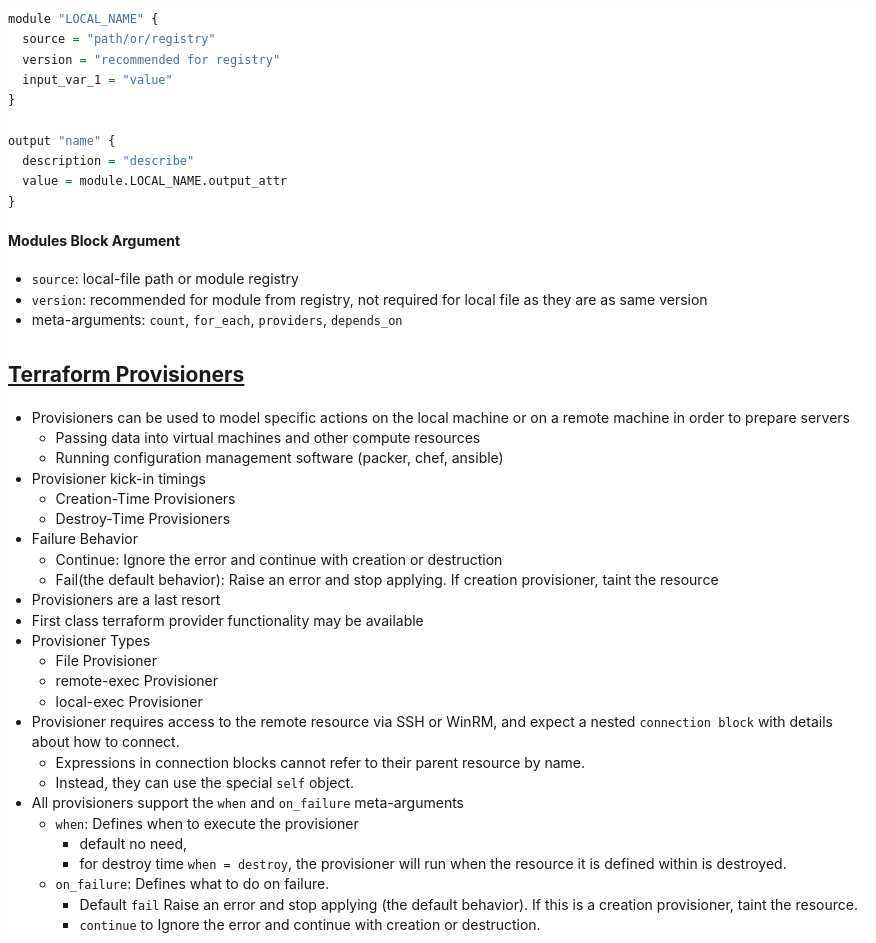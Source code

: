 ```r
module "LOCAL_NAME" {
  source = "path/or/registry"
  version = "recommended for registry"
  input_var_1 = "value"
}

output "name" {
  description = "describe"
  value = module.LOCAL_NAME.output_attr
}
```

#### Modules Block Argument

- `source`: local-file path or module registry
- `version`: recommended for module from registry, not required for local file as they are as same version
- meta-arguments: `count`, `for_each`, `providers`, `depends_on`

## [Terraform Provisioners](https://developer.hashicorp.com/terraform/language/resources/provisioners/syntax)

- Provisioners can be used to model specific actions on the local machine or on a remote machine in order to prepare servers
  - Passing data into virtual machines and other compute resources
  - Running configuration management software (packer, chef, ansible)
- Provisioner kick-in timings
  - Creation-Time Provisioners
  - Destroy-Time Provisioners
- Failure Behavior
  - Continue: Ignore the error and continue with creation or destruction
  - Fail(the default behavior): Raise an error and stop applying. If creation provisioner, taint the resource
- Provisioners are a last resort
- First class terraform provider functionality may be available
- Provisioner Types
  - File Provisioner
  - remote-exec Provisioner
  - local-exec Provisioner
- Provisioner requires access to the remote resource via SSH or WinRM, and expect a nested `connection block` with details about how to connect.
  - Expressions in connection blocks cannot refer to their parent resource by name.
  - Instead, they can use the special `self` object.
- All provisioners support the `when` and `on_failure` meta-arguments
  - `when`: Defines when to execute the provisioner
    - default no need,
    - for destroy time `when = destroy`, the provisioner will run when the resource it is defined within is destroyed.
  - `on_failure`: Defines what to do on failure.
    - Default `fail` Raise an error and stop applying (the default behavior). If this is a creation provisioner, taint the resource.
    - `continue` to Ignore the error and continue with creation or destruction.
